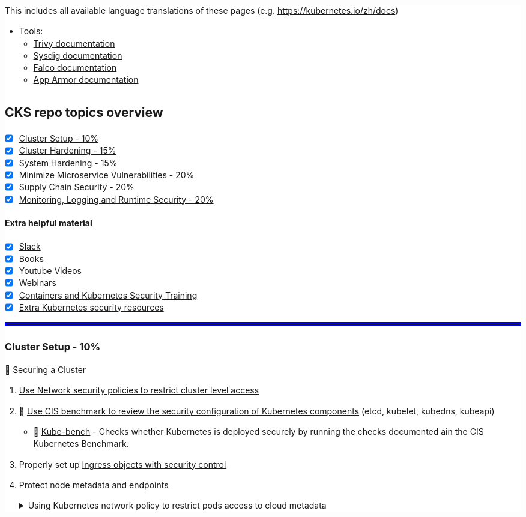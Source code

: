   This includes all available language translations of these pages (e.g. https://kubernetes.io/zh/docs)
  - Tools:
    - [Trivy documentation](https://github.com/aquasecurity/trivy)
    - [Sysdig documentation](https://docs.sysdig.com)
    - [Falco documentation](https://falco.org/docs)
    - [App Armor documentation](https://gitlab.com/apparmor/apparmor/-/wikis/Documentation)

## CKS repo topics overview

  - [X] [Cluster Setup - 10%](#cluster-setup---10)
  - [X] [Cluster Hardening - 15%](#cluster-hardening---15)
  - [X] [System Hardening - 15%](#system-hardening---15)
  - [X] [Minimize Microservice Vulnerabilities - 20%](#minimize-microservice-vulnerabilities---20)
  - [X] [Supply Chain Security - 20%](#supply-chain-security---20)
  - [X] [Monitoring, Logging and Runtime Security - 20%](#monitoring-logging-and-runtime-security---20)

  #### Extra helpful material

  - [x] [Slack](#slack)
  - [x] [Books](#books)
  - [x] [Youtube Videos](#youtube-videos)
  - [x] [Webinars](#webinars)
  - [x] [Containers and Kubernetes Security Training](#containers-and-kubernetes-security-training)
  - [x] [Extra Kubernetes security resources](generic-kubernetes-containers-security/Kubernetes.md)

<hr style="border:3px solid blue"> </hr>

### Cluster Setup - 10%
:large_blue_circle: [Securing a Cluster](https://kubernetes.io/docs/tasks/administer-cluster/securing-a-cluster/)

1. [Use Network security policies to restrict cluster level access](https://kubernetes.io/docs/concepts/services-networking/network-policies/)
2. :triangular_flag_on_post: [Use CIS benchmark to review the security configuration of Kubernetes components](https://www.cisecurity.org/benchmark/kubernetes/)  (etcd, kubelet, kubedns, kubeapi)
    - :triangular_flag_on_post: [Kube-bench](https://github.com/aquasecurity/kube-bench) - Checks whether Kubernetes is deployed securely by running the checks documented ain the CIS Kubernetes Benchmark.
3. Properly set up [Ingress objects with security control](https://kubernetes.io/docs/concepts/services-networking/ingress/#tls)
4. [Protect node metadata and endpoints](https://kubernetes.io/docs/tasks/administer-cluster/securing-a-cluster/#restricting-cloud-metadata-api-access)

    <details><summary> Using Kubernetes network policy to restrict pods access to cloud metadata </summary>

      * This example assumes AWS cloud, and metadata IP address is 169.254.169.254 should be blocked while all other external addresses are not.

      ```yaml
      apiVersion: networking.k8s.io/v1
      kind: NetworkPolicy
      metadata:
        name: deny-only-cloud-metadata-access
      spec:
        podSelector: {}
        policyTypes:
        - Egress
        egress:
        - to:
          - ipBlock:
            cidr: 0.0.0.0/0
            except:
            - 169.254.169.254/32